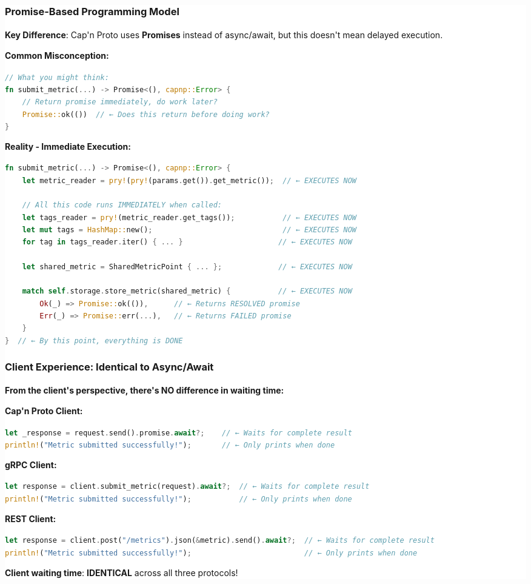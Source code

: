 ### Promise-Based Programming Model

**Key Difference**: Cap'n Proto uses **Promises** instead of async/await, but this doesn't mean delayed execution.

**Common Misconception:**
```rust
// What you might think:
fn submit_metric(...) -> Promise<(), capnp::Error> {
    // Return promise immediately, do work later?
    Promise::ok(())  // ← Does this return before doing work?
}
```

**Reality - Immediate Execution:**
```rust
fn submit_metric(...) -> Promise<(), capnp::Error> {
    let metric_reader = pry!(pry!(params.get()).get_metric());  // ← EXECUTES NOW
    
    // All this code runs IMMEDIATELY when called:
    let tags_reader = pry!(metric_reader.get_tags());           // ← EXECUTES NOW
    let mut tags = HashMap::new();                              // ← EXECUTES NOW
    for tag in tags_reader.iter() { ... }                      // ← EXECUTES NOW
    
    let shared_metric = SharedMetricPoint { ... };             // ← EXECUTES NOW
    
    match self.storage.store_metric(shared_metric) {           // ← EXECUTES NOW
        Ok(_) => Promise::ok(()),      // ← Returns RESOLVED promise
        Err(_) => Promise::err(...),   // ← Returns FAILED promise  
    }
}  // ← By this point, everything is DONE
```

### Client Experience: Identical to Async/Await

**From the client's perspective, there's NO difference in waiting time:**

**Cap'n Proto Client:**
```rust
let _response = request.send().promise.await?;    // ← Waits for complete result
println!("Metric submitted successfully!");       // ← Only prints when done
```

**gRPC Client:**
```rust
let response = client.submit_metric(request).await?;  // ← Waits for complete result  
println!("Metric submitted successfully!");           // ← Only prints when done
```

**REST Client:**
```rust
let response = client.post("/metrics").json(&metric).send().await?;  // ← Waits for complete result
println!("Metric submitted successfully!");                          // ← Only prints when done
```

**Client waiting time**: **IDENTICAL** across all three protocols!
